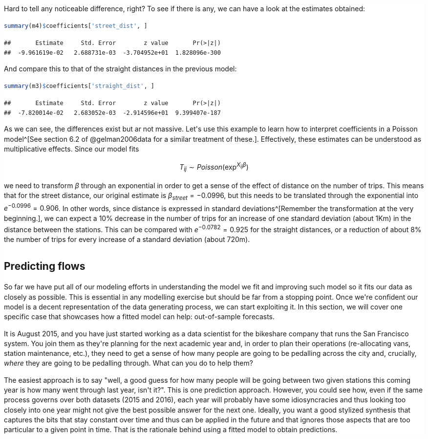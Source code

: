 Hard to tell any noticeable difference, right? To see if there is any, we can have a look at the estimates obtained:


```r
summary(m4)$coefficients['street_dist', ]
```

```
##       Estimate     Std. Error        z value       Pr(>|z|) 
##  -9.961619e-02   2.688731e-03  -3.704952e+01  1.828096e-300
```

And compare this to that of the straight distances in the previous model:


```r
summary(m3)$coefficients['straight_dist', ]
```

```
##       Estimate     Std. Error        z value       Pr(>|z|) 
##  -7.820014e-02   2.683052e-03  -2.914596e+01  9.399407e-187
```

As we can see, the differences exist but ar not massive. Let's use this example to learn how to interpret coefficients in a Poisson model^[See section 6.2 of @gelman2006data for a similar treatment of these.]. Effectively, these estimates can be understood as multiplicative effects. Since our model fits

$$
T_{ij} \sim Poisson (\exp^{X_{ij}\beta})
$$

we need to transform $\beta$ through an exponential in order to get a sense of the effect of distance on the number of trips. This means that for the street distance, our original estimate is $\beta_{street} = -0.0996$, but this needs to be translated through the exponential into $e^{-0.0996} = 0.906$. In other words, since distance is expressed in standard deviations^[Remember the transformation at the very beginning.], we can expect a 10% decrease in the number of trips for an increase of one standard deviation (about 1Km) in the distance between the stations. This can be compared with $e^{-0.0782} = 0.925$ for the straight distances, or a reduction of about 8% the number of trips for every increase of a standard deviation (about 720m).

## Predicting flows

So far we have put all of our modeling efforts in understanding the model we fit and improving such model so it fits our data as closely as possible. This is essential in any modelling exercise but should be far from a stopping point. Once we're confident our model is a decent representation of the data generating process, we can start exploiting it. In this section, we will cover one specific case that showcases how a fitted model can help: out-of-sample forecasts.

It is August 2015, and you have just started working as a data scientist for the bikeshare company that runs the San Francisco system. You join them as they're planning for the next academic year and, in order to plan their operations (re-allocating vans, station maintenance, etc.), they need to get a sense of how many people are going to be pedalling across the city and, crucially, *where* they are going to be pedalling through. What can you do to help them?

The easiest approach is to say "well, a good guess for how many people will be going between two given stations this coming year is how many went through last year, isn't it?". This is one prediction approach. However, you could see how, even if the same process governs over both datasets (2015 and 2016), each year will probably have some idiosyncracies and thus looking too closely into one year might not give the best possible answer for the next one. Ideally, you want a good stylized synthesis that captures the bits that stay constant over time and thus can be applied in the future and that ignores those aspects that are too particular to a given point in time. That is the rationale behind using a fitted model to obtain predictions.
